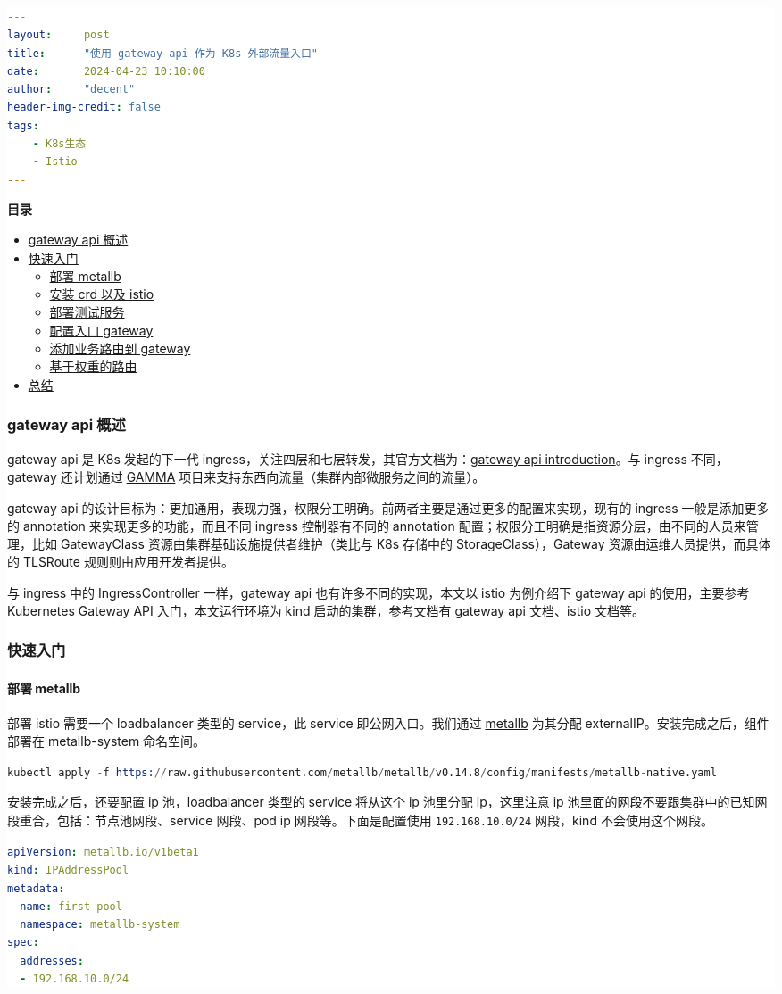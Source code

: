 ```yaml
---
layout:     post
title:      "使用 gateway api 作为 K8s 外部流量入口"
date:       2024-04-23 10:10:00
author:     "decent"
header-img-credit: false
tags:
    - K8s生态
    - Istio
---
```


**目录**
- [gateway api 概述](#gateway-api-概述)
- [快速入门](#快速入门)
  - [部署 metallb](#部署-metallb)
  - [安装 crd 以及 istio](#安装-crd-以及-istio)
  - [部署测试服务](#部署测试服务)
  - [配置入口 gateway](#配置入口-gateway)
  - [添加业务路由到 gateway](#添加业务路由到-gateway)
  - [基于权重的路由](#基于权重的路由)
- [总结](#总结)


### gateway api 概述
gateway api 是 K8s 发起的下一代 ingress，关注四层和七层转发，其官方文档为：[gateway api introduction](https://gateway-api.sigs.k8s.io/)。与 ingress 不同，gateway 还计划通过 [GAMMA](https://gateway-api.sigs.k8s.io/mesh/gamma/) 项目来支持东西向流量（集群内部微服务之间的流量）。

gateway api 的设计目标为：更加通用，表现力强，权限分工明确。前两者主要是通过更多的配置来实现，现有的 ingress 一般是添加更多的 annotation 来实现更多的功能，而且不同 ingress 控制器有不同的 annotation 配置；权限分工明确是指资源分层，由不同的人员来管理，比如 GatewayClass 资源由集群基础设施提供者维护（类比与 K8s 存储中的 StorageClass），Gateway 资源由运维人员提供，而具体的 TLSRoute 规则则由应用开发者提供。

与 ingress 中的 IngressController 一样，gateway api 也有许多不同的实现，本文以 istio 为例介绍下 gateway api 的使用，主要参考[Kubernetes Gateway API 入门](https://istio.io/latest/zh/blog/2022/getting-started-gtwapi/)，本文运行环境为 kind 启动的集群，参考文档有 gateway api 文档、istio 文档等。

### 快速入门

#### 部署 metallb 
部署 istio 需要一个 loadbalancer 类型的 service，此 service 即公网入口。我们通过 [metallb](https://metallb.universe.tf/installation/) 为其分配 externalIP。安装完成之后，组件部署在 metallb-system 命名空间。
```s
kubectl apply -f https://raw.githubusercontent.com/metallb/metallb/v0.14.8/config/manifests/metallb-native.yaml
```
安装完成之后，还要配置 ip 池，loadbalancer 类型的 service 将从这个 ip 池里分配 ip，这里注意 ip 池里面的网段不要跟集群中的已知网段重合，包括：节点池网段、service 网段、pod ip 网段等。下面是配置使用 `192.168.10.0/24` 网段，kind 不会使用这个网段。
```yaml
apiVersion: metallb.io/v1beta1
kind: IPAddressPool
metadata:
  name: first-pool
  namespace: metallb-system
spec:
  addresses:
  - 192.168.10.0/24
```

